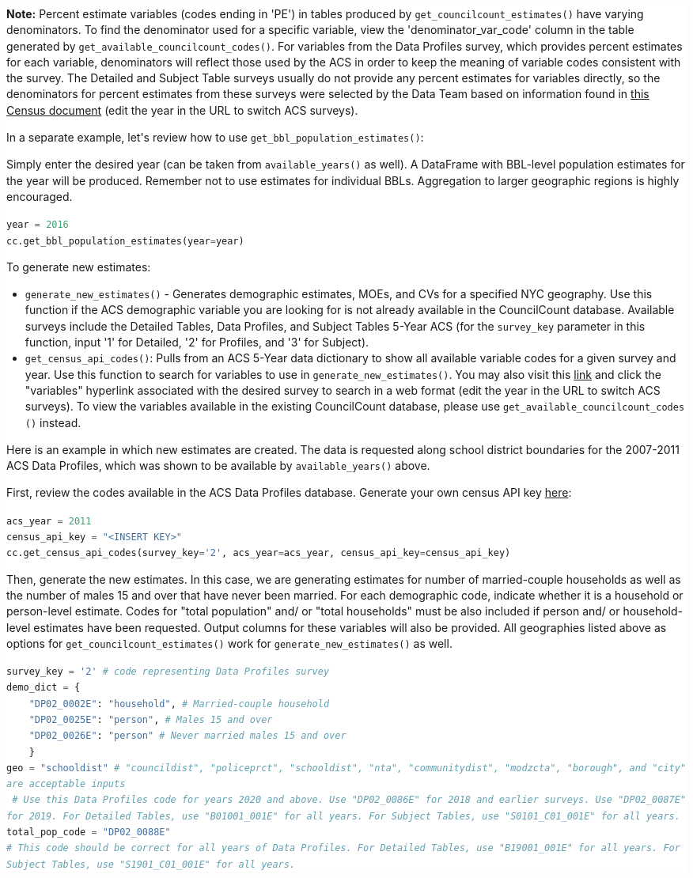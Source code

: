 **Note:** Percent estimate variables (codes ending in 'PE') in tables produced by `get_councilcount_estimates()` have varying denominators. To find the denominator used for a specific variable, view the 'denominator_var_code' column in the table generated by `get_available_councilcount_codes()`. For variables from the Data Profiles survey, which provides percent estimates for each variable, denominators will reflect those used by the ACS in order to keep the meaning of variable codes consistent with the survey. The Detailed and Subject Table surveys usually do not provide any percent estimates for variables directly, so the denominators for percent estimates from these surveys were selected by the Data Team based on information found in [this Census document](https://www2.census.gov/programs-surveys/acs/tech_docs/subject_definitions/2023_ACSSubjectDefinitions.pdf) (edit the year in the URL to switch ACS surveys).

In a separate example, let's review how to use `get_bbl_population_estimates()`:

Simply enter the desired year (can be taken from `available_years()` as well). A DataFrame with BBL-level population estimates for the year will be produced. Remember not to use estimates for individual BBLs. Aggregation to larger geographic regions is highly encouraged.
```Python
year = 2016
cc.get_bbl_population_estimates(year=year)
```

To generate new estimates:

* `generate_new_estimates()` - Generates demographic estimates, MOEs, and CVs for a specified NYC geography. Use this function if the ACS demographic variable you are looking for is not already available in the CouncilCount database. Available surveys include the Detailed Tables, Data Profiles, and Subject Tables 5-Year ACS (for the `survey_key` parameter in this function, input '1' for Detailed, '2' for Profiles, and '3' for Subject). 
* `get_census_api_codes()`: Pulls from an ACS 5-Year data dictionary to show all available variable codes for a given survey and year. Use this function to search for variables to use in `generate_new_estimates()`. You may also visit this [link](https://api.census.gov/data/2023/acs/acs5.html) and click the "variables" hyperlink associated with the desired survey to search in a web format (edit the year in the URL to switch ACS surveys). To view the variables available in the existing CouncilCount database, please use `get_available_councilcount_codes()` instead.

Here is an example in which new estimates are created. The data is requested along school district boundaries for the 2007-2011 ACS Data Profiles, which was shown to be available by `available_years()` above. 

First, review the codes available in the ACS Data Profiles database. Generate your own census API key [here](https://api.census.gov/data/key_signup.html):
```Python
acs_year = 2011
census_api_key = "<INSERT KEY>"
cc.get_census_api_codes(survey_key='2', acs_year=acs_year, census_api_key=census_api_key)
```
 
Then, generate the new estimates. In this case, we are generating estimates for number of married-couple households as well as the number of males 15 and over that have never been married. For each demographic code, indicate whether it is a household or person-level estimate. Codes for "total population" and/ or "total households" must be also included if person and/ or household-level estimates have been requested. Output columns for these variables will also be provided. All geographies listed above as options for `get_councilcount_estimates()` work for `generate_new_estimates()` as well.
```Python
survey_key = '2' # code representing Data Profiles survey
demo_dict = {
    "DP02_0002E": "household", # Married-couple household
    "DP02_0025E": "person", # Males 15 and over
    "DP02_0026E": "person" # Never married males 15 and over
    }
geo = "schooldist" # "councildist", "policeprct", "schooldist", "nta", "communitydist", "modzcta", "borough", and "city" are acceptable inputs
 # Use this Data Profiles code for years 2020 and above. Use "DP02_0086E" for 2018 and earlier surveys. Use "DP02_0087E" for 2019. For Detailed Tables, use "B01001_001E" for all years. For Subject Tables, use "S0101_C01_001E" for all years.
total_pop_code = "DP02_0088E"
# This code should be correct for all years of Data Profiles. For Detailed Tables, use "B19001_001E" for all years. For Subject Tables, use "S1901_C01_001E" for all years.
```